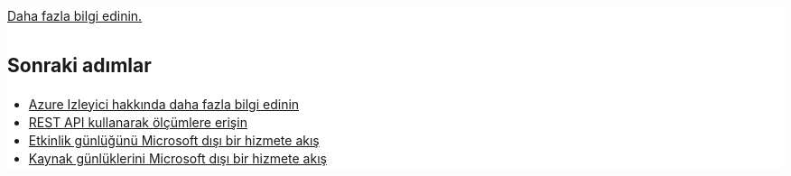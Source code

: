 [Daha fazla bilgi edinin.][turbonomic-doc]

## <a name="next-steps"></a>Sonraki adımlar

- [Azure Izleyici hakkında daha fazla bilgi edinin](../overview.md)
- [REST API kullanarak ölçümlere erişin](rest-api-walkthrough.md)
- [Etkinlik günlüğünü Microsoft dışı bir hizmete akış](./activity-log.md#legacy-collection-methods)
- [Kaynak günlüklerini Microsoft dışı bir hizmete akış](./resource-logs.md#send-to-azure-event-hubs)




[alertlogic-doc]: https://legacy.docs.alertlogic.com/userGuides/log-manager-collection-sources.htm "AlertLogic belgeleri."
[appdynamics-doc]: https://www.appdynamics.com/net/azure/ "AppDynamics belgeleri."
[atlassian-doc]: https://azure.microsoft.com/blog/automated-notifications-from-azure-monitor-for-atlassian-jira/
[botmetric-doc]: https://www.botmetric.com/blog/announcing-botmetric-cost-governance-beta-microsoft-azure/ "Botmetric tanıtımı."
[circonus-doc]: https://docs.circonus.com/circonus/agents/cloud-agent/azure/ 
[cloudhealth-doc]: https://www.cloudhealthtech.com/products/azure-management
[cloudmonix-doc]: https://cloudmonix.com/features/azure-management/ "Cloudmonitorx tanıtımı."
[datadog-doc]: https://docs.datadoghq.com/integrations/azure/ "Dataköpek belgeleri."
[dynatrace-doc]: https://help.dynatrace.com/infrastructure-monitoring/paas/how-do-i-monitor-microsoft-azure-web-apps/ "DynaTrace belgeleri."
[elastic-doc]: https://www.elastic.co/guide/en/logstash/master/azure-module.html "Elastik belgeler."
[grafana-doc]: ./grafana-plugin.md "Azure Izleyici Grafana tümleştirmesi."
[influxdata-doc]: ./collect-custom-metrics-linux-telegraf.md "Azure Izleyici etkileyen veri telegraf tümleştirmesi."
[logicmonitor-doc]: https://www.logicmonitor.com/lp/azure-monitoring/ "Mantıksal Izleyici belgeleri."
[moogsoft-doc]: https://www.moogsoft.com/partners/microsoft-azure "Moogsoft belgeleri."
[newrelic-doc]: https://newrelic.com/azure "Newrelik belgeleri."
[opsgenie-doc]: https://www.opsgenie.com/docs/integrations/azure-integration "OpsGenie belgeleri."
[pagerduty-doc]: https://www.pagerduty.com/docs/guides/azure-integration-guide/ "Pagerharcı belgeleri."
[promitor-doc]: https://promitor.io/ "Promıtor belgeleri."
[qradar-doc]: https://www.ibm.com/support/knowledgecenter/SS42VS_DSM/c_dsm_guide_microsoft_azure_overview.html?cp=SS42VS_7.3.0 "QRadar belgeleri."
[sciencelogic-doc]: https://www.sciencelogic.com/product/technologies/microsoft/azure "ScienceLogic belgeleri."
[serverless360-doc]: https://docs.serverless360.com/docs/ "Serverless360 belgeleri."
[signalfx-doc]: https://docs.signalfx.com/en/latest/getting-started/send-data.html#connect-to-azure "SignalFx belgeleri."
[signl4-doc]: https://www.signl4.com/blog/mobile-alert-notifications-azure-monitor/ "SıGNL4 belgeleri."
[solarwinds-doc]: https://www.solarwinds.com/topics/azure-monitoring "SolarWinds belgeleri."
[splunk-doc]: https://github.com/Microsoft/AzureMonitorAddonForSplunk/wiki/Azure-Monitor-Addon-For-Splunk "Splunk belgeleri."
[sumologic-doc]: https://www.sumologic.com/azure "SumoLogic belgeleri."
[turbonomic-doc]: https://turbonomic.com/ "Turbonomic giriş."

